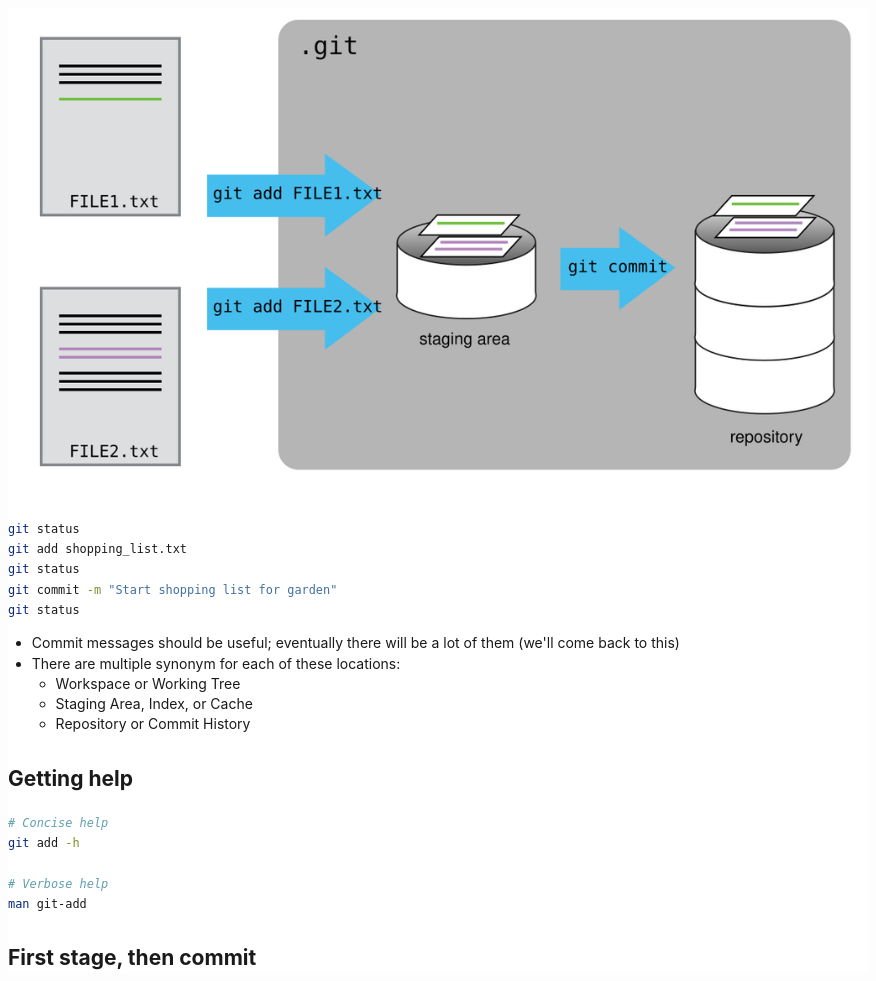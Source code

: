 ![Commits include additions and deletions](images/git-committing.svg "Commit with multiple files")

``` bash
git status
git add shopping_list.txt
git status
git commit -m "Start shopping list for garden"
git status
```

- Commit messages should be useful; eventually there will be a lot of them (we'll come back to this)
- There are multiple synonym for each of these locations:
  - Workspace or Working Tree
  - Staging Area, Index, or Cache
  - Repository or Commit History

## Getting help

``` bash
# Concise help
git add -h

# Verbose help
man git-add
```

## First stage, then commit
